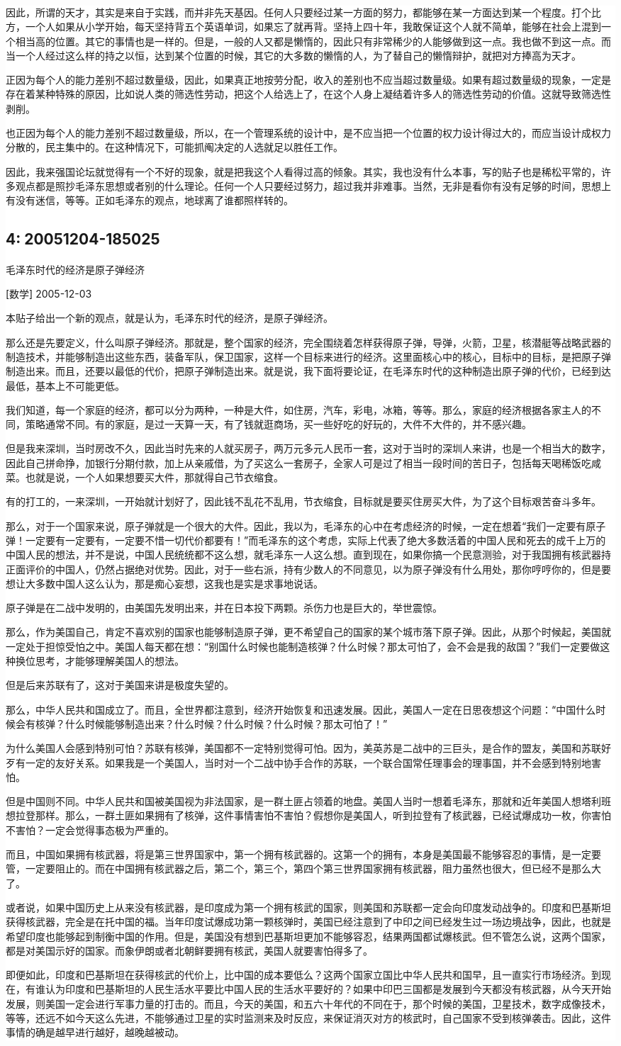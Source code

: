 因此，所谓的天才，其实是来自于实践，而并非先天基因。任何人只要经过某一方面的努力，都能够在某一方面达到某一个程度。打个比方，一个人如果从小学开始，每天坚持背五个英语单词，如果忘了就再背。坚持上四十年，我敢保证这个人就不简单，能够在社会上混到一个相当高的位置。其它的事情也是一样的。但是，一般的人又都是懒惰的，因此只有非常稀少的人能够做到这一点。我也做不到这一点。而当一个人经过这么样的持之以恒，达到某个位置的时候，其它的大多数的懒惰的人，为了替自己的懒惰辩护，就把对方捧高为天才。 

正因为每个人的能力差别不超过数量级，因此，如果真正地按劳分配，收入的差别也不应当超过数量级。如果有超过数量级的现象，一定是存在着某种特殊的原因，比如说人类的筛选性劳动，把这个人给选上了，在这个人身上凝结着许多人的筛选性劳动的价值。这就导致筛选性剥削。 

也正因为每个人的能力差别不超过数量级，所以，在一个管理系统的设计中，是不应当把一个位置的权力设计得过大的，而应当设计成权力分散的，民主集中的。在这种情况下，可能抓阄决定的人选就足以胜任工作。 

因此，我来强国论坛就觉得有一个不好的现象，就是把我这个人看得过高的倾象。其实，我也没有什么本事，写的贴子也是稀松平常的，许多观点都是照抄毛泽东思想或者别的什么理论。任何一个人只要经过努力，超过我并非难事。当然，无非是看你有没有足够的时间，思想上有没有迷信，等等。正如毛泽东的观点，地球离了谁都照样转的。

## 4: 20051204-185025

毛泽东时代的经济是原子弹经济  

[数学]  2005-12-03 

本贴子给出一个新的观点，就是认为，毛泽东时代的经济，是原子弹经济。 

那么还是先要定义，什么叫原子弹经济。那就是，整个国家的经济，完全围绕着怎样获得原子弹，导弹，火箭，卫星，核潜艇等战略武器的制造技术，并能够制造出这些东西，装备军队，保卫国家，这样一个目标来进行的经济。这里面核心中的核心，目标中的目标，是把原子弹制造出来。而且，还要以最低的代价，把原子弹制造出来。就是说，我下面将要论证，在毛泽东时代的这种制造出原子弹的代价，已经到达最低，基本上不可能更低。 

我们知道，每一个家庭的经济，都可以分为两种，一种是大件，如住房，汽车，彩电，冰箱，等等。那么，家庭的经济根据各家主人的不同，策略通常不同。有的家庭，是过一天算一天，有了钱就逛商场，买一些好吃的好玩的，大件不大件的，并不感兴趣。 

但是我来深圳，当时房改不久，因此当时先来的人就买房子，两万元多元人民币一套，这对于当时的深圳人来讲，也是一个相当大的数字，因此自己拼命挣，加银行分期付款，加上从亲戚借，为了买这么一套房子，全家人可是过了相当一段时间的苦日子，包括每天喝稀饭吃咸菜。也就是说，一个人如果想要买大件，那就得自己节衣缩食。 

有的打工的，一来深圳，一开始就计划好了，因此钱不乱花不乱用，节衣缩食，目标就是要买住房买大件，为了这个目标艰苦奋斗多年。 

那么，对于一个国家来说，原子弹就是一个很大的大件。因此，我以为，毛泽东的心中在考虑经济的时候，一定在想着“我们一定要有原子弹！一定要有一定要有，一定要不惜一切代价都要有！”而毛泽东的这个考虑，实际上代表了绝大多数活着的中国人民和死去的成千上万的中国人民的想法，并不是说，中国人民统统都不这么想，就毛泽东一人这么想。直到现在，如果你搞一个民意测验，对于我国拥有核武器持正面评价的中国人，仍然占据绝对优势。因此，对于一些右派，持有少数人的不同意见，以为原子弹没有什么用处，那你哼哼你的，但是要想让大多数中国人这么认为，那是痴心妄想，这我也是实是求事地说话。 

原子弹是在二战中发明的，由美国先发明出来，并在日本投下两颗。杀伤力也是巨大的，举世震惊。 

那么，作为美国自己，肯定不喜欢别的国家也能够制造原子弹，更不希望自己的国家的某个城市落下原子弹。因此，从那个时候起，美国就一定处于担惊受怕之中。美国人每天都在想：“别国什么时候也能制造核弹？什么时候？那太可怕了，会不会是我的敌国？”我们一定要做这种换位思考，才能够理解美国人的想法。 

但是后来苏联有了，这对于美国来讲是极度失望的。 

那么，中华人民共和国成立了。而且，全世界都注意到，经济开始恢复和迅速发展。因此，美国人一定在日思夜想这个问题：“中国什么时候会有核弹？什么时候能够制造出来？什么时候？什么时候？什么时候？那太可怕了！” 

为什么美国人会感到特别可怕？苏联有核弹，美国都不一定特别觉得可怕。因为，美英苏是二战中的三巨头，是合作的盟友，美国和苏联好歹有一定的友好关系。如果我是一个美国人，当时对一个二战中协手合作的苏联，一个联合国常任理事会的理事国，并不会感到特别地害怕。 

但是中国则不同。中华人民共和国被美国视为非法国家，是一群土匪占领着的地盘。美国人当时一想着毛泽东，那就和近年美国人想塔利班想拉登那样。那么，一群土匪如果拥有了核弹，这件事情害怕不害怕？假想你是美国人，听到拉登有了核武器，已经试爆成功一枚，你害怕不害怕？一定会觉得事态极为严重的。 

而且，中国如果拥有核武器，将是第三世界国家中，第一个拥有核武器的。这第一个的拥有，本身是美国最不能够容忍的事情，是一定要管，一定要阻止的。而在中国拥有核武器之后，第二个，第三个，第四个第三世界国家拥有核武器，阻力虽然也很大，但已经不是那么大了。 

或者说，如果中国历史上从来没有核武器，是印度成为第一个拥有核武的国家，则美国和苏联都一定会向印度发动战争的。印度和巴基斯坦获得核武器，完全是在托中国的福。当年印度试爆成功第一颗核弹时，美国已经注意到了中印之间已经发生过一场边境战争，因此，也就是希望印度也能够起到制衡中国的作用。但是，美国没有想到巴基斯坦更加不能够容忍，结果两国都试爆核武。但不管怎么说，这两个国家，都是对美国示好的国家。而象伊朗或者北朝鲜要拥有核武，美国人就要害怕得多了。 

即便如此，印度和巴基斯坦在获得核武的代价上，比中国的成本要低么？这两个国家立国比中华人民共和国早，且一直实行市场经济。到现在，有谁认为印度和巴基斯坦的人民生活水平要比中国人民的生活水平要好的？如果中印巴三国都是发展到今天都没有核武器，从今天开始发展，则美国一定会进行军事力量的打击的。而且，今天的美国，和五六十年代的不同在于，那个时候的美国，卫星技术，数字成像技术，等等，还远不如今天这么先进，不能够通过卫星的实时监测来及时反应，来保证消灭对方的核武时，自己国家不受到核弹袭击。因此，这件事情的确是越早进行越好，越晚越被动。 
